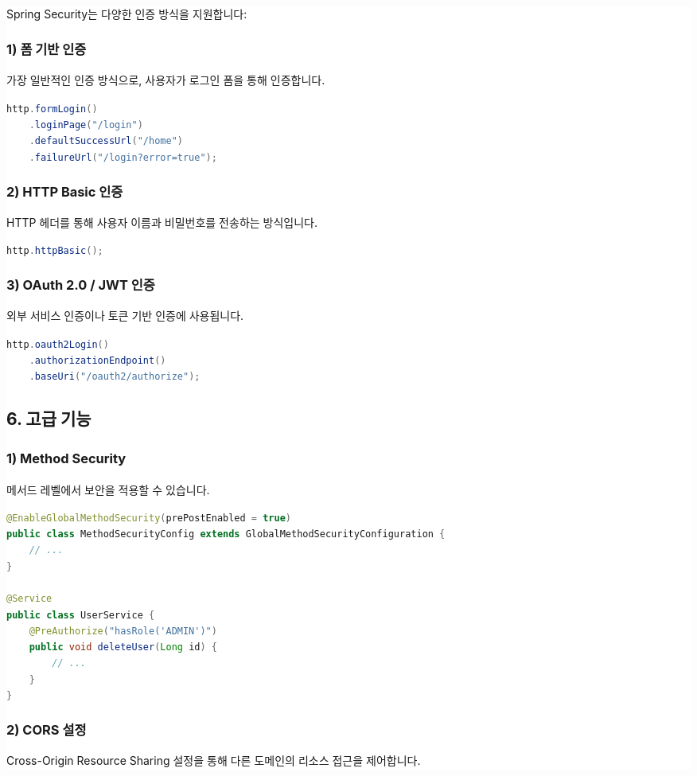 Spring Security는 다양한 인증 방식을 지원합니다:

### 1) 폼 기반 인증

가장 일반적인 인증 방식으로, 사용자가 로그인 폼을 통해 인증합니다.

```java
http.formLogin()
    .loginPage("/login")
    .defaultSuccessUrl("/home")
    .failureUrl("/login?error=true");
```

### 2) HTTP Basic 인증

HTTP 헤더를 통해 사용자 이름과 비밀번호를 전송하는 방식입니다.

```java
http.httpBasic();
```

### 3) OAuth 2.0 / JWT 인증

외부 서비스 인증이나 토큰 기반 인증에 사용됩니다.

```java
http.oauth2Login()
    .authorizationEndpoint()
    .baseUri("/oauth2/authorize");
```

## 6. 고급 기능

### 1) Method Security

메서드 레벨에서 보안을 적용할 수 있습니다.

```java
@EnableGlobalMethodSecurity(prePostEnabled = true)
public class MethodSecurityConfig extends GlobalMethodSecurityConfiguration {
    // ...
}

@Service
public class UserService {
    @PreAuthorize("hasRole('ADMIN')")
    public void deleteUser(Long id) {
        // ...
    }
}
```

### 2) CORS 설정

Cross-Origin Resource Sharing 설정을 통해 다른 도메인의 리소스 접근을 제어합니다.
